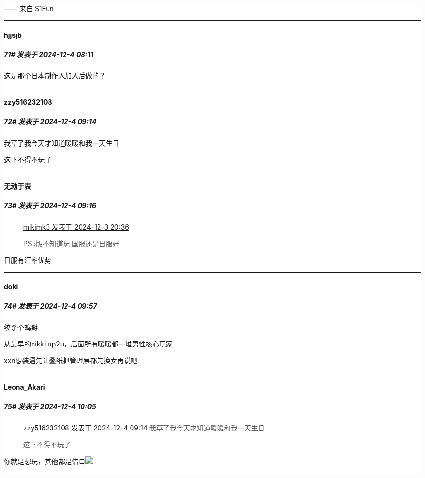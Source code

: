 —— 来自 [S1Fun](https://s1fun.koalcat.com)


*****

####  hjjsjb  
##### 71#       发表于 2024-12-4 08:11

这是那个日本制作人加入后做的？


*****

####  zzy516232108  
##### 72#       发表于 2024-12-4 09:14

我草了我今天才知道暖暖和我一天生日

这下不得不玩了

*****

####  无动于衷  
##### 73#       发表于 2024-12-4 09:16

<blockquote><a href="httphttps://bbs.saraba1st.com/2b/forum.php?mod=redirect&amp;goto=findpost&amp;pid=66834383&amp;ptid=2206957" target="_blank">mikimk3 发表于 2024-12-3 20:36</a>

PS5版不知道玩 国服还是日服好</blockquote>
日服有汇率优势


*****

####  doki  
##### 74#       发表于 2024-12-4 09:57

绞杀个鸡掰

从最早的nikki up2u，后面所有暖暖都一堆男性核心玩家

xxn想装逼先让叠纸把管理层都先换女再说吧


*****

####  Leona_Akari  
##### 75#       发表于 2024-12-4 10:05

<blockquote><a href="httphttps://bbs.saraba1st.com/2b/forum.php?mod=redirect&amp;goto=findpost&amp;pid=66838083&amp;ptid=2206957" target="_blank">zzy516232108 发表于 2024-12-4 09:14</a>
我草了我今天才知道暖暖和我一天生日

这下不得不玩了</blockquote>
你就是想玩，其他都是借口<img src="https://static.saraba1st.com/image/smiley/face2017/067.png" referrerpolicy="no-referrer">

*****
